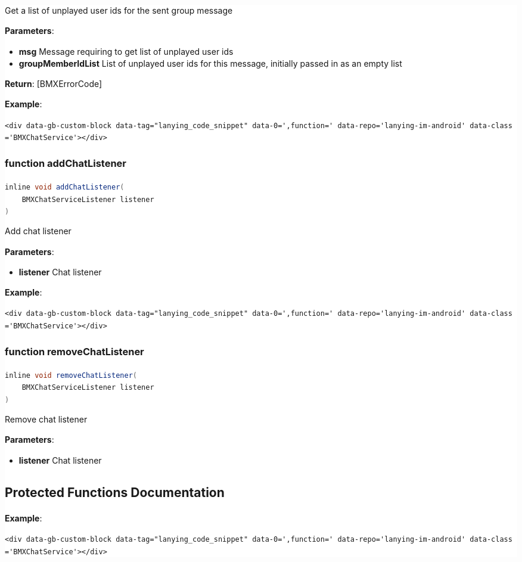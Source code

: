 Get a list of unplayed user ids for the sent group message

**Parameters**:

* **msg** Message requiring to get list of unplayed user ids
* **groupMemberIdList** List of unplayed user ids for this message, initially passed in as an empty list

**Return**: \[BMXErrorCode]

**Example**:

```
<div data-gb-custom-block data-tag="lanying_code_snippet" data-0=',function=' data-repo='lanying-im-android' data-class='BMXChatService'></div>
```

### function addChatListener

```java
inline void addChatListener(
    BMXChatServiceListener listener
)
```

Add chat listener

**Parameters**:

* **listener** Chat listener

**Example**:

```
<div data-gb-custom-block data-tag="lanying_code_snippet" data-0=',function=' data-repo='lanying-im-android' data-class='BMXChatService'></div>
```

### function removeChatListener

```java
inline void removeChatListener(
    BMXChatServiceListener listener
)
```

Remove chat listener

**Parameters**:

* **listener** Chat listener

## Protected Functions Documentation

**Example**:

```
<div data-gb-custom-block data-tag="lanying_code_snippet" data-0=',function=' data-repo='lanying-im-android' data-class='BMXChatService'></div>
```
